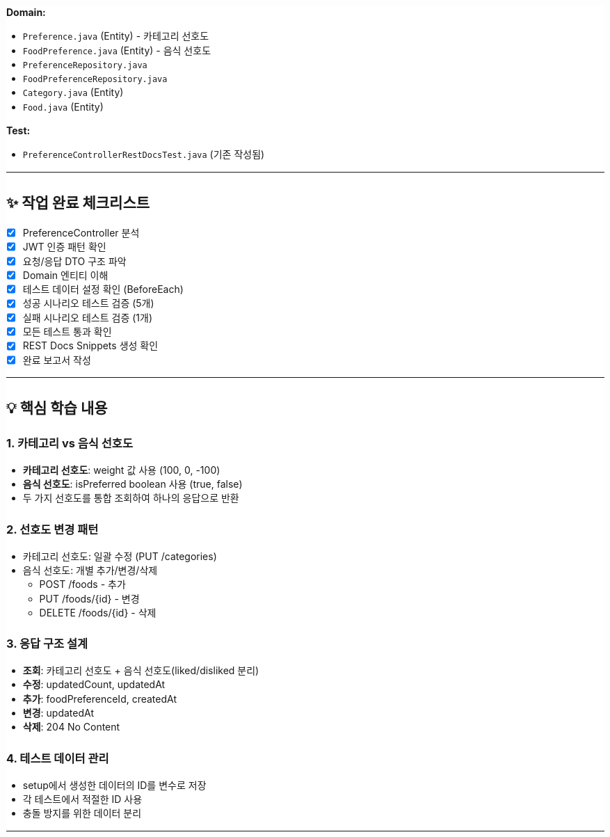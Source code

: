 **Domain:**
- `Preference.java` (Entity) - 카테고리 선호도
- `FoodPreference.java` (Entity) - 음식 선호도
- `PreferenceRepository.java`
- `FoodPreferenceRepository.java`
- `Category.java` (Entity)
- `Food.java` (Entity)

**Test:**
- `PreferenceControllerRestDocsTest.java` (기존 작성됨)

---

## ✨ 작업 완료 체크리스트

- [x] PreferenceController 분석
- [x] JWT 인증 패턴 확인
- [x] 요청/응답 DTO 구조 파악
- [x] Domain 엔티티 이해
- [x] 테스트 데이터 설정 확인 (BeforeEach)
- [x] 성공 시나리오 테스트 검증 (5개)
- [x] 실패 시나리오 테스트 검증 (1개)
- [x] 모든 테스트 통과 확인
- [x] REST Docs Snippets 생성 확인
- [x] 완료 보고서 작성

---

## 💡 핵심 학습 내용

### 1. 카테고리 vs 음식 선호도
- **카테고리 선호도**: weight 값 사용 (100, 0, -100)
- **음식 선호도**: isPreferred boolean 사용 (true, false)
- 두 가지 선호도를 통합 조회하여 하나의 응답으로 반환

### 2. 선호도 변경 패턴
- 카테고리 선호도: 일괄 수정 (PUT /categories)
- 음식 선호도: 개별 추가/변경/삭제
  - POST /foods - 추가
  - PUT /foods/{id} - 변경
  - DELETE /foods/{id} - 삭제

### 3. 응답 구조 설계
- **조회**: 카테고리 선호도 + 음식 선호도(liked/disliked 분리)
- **수정**: updatedCount, updatedAt
- **추가**: foodPreferenceId, createdAt
- **변경**: updatedAt
- **삭제**: 204 No Content

### 4. 테스트 데이터 관리
- setup에서 생성한 데이터의 ID를 변수로 저장
- 각 테스트에서 적절한 ID 사용
- 충돌 방지를 위한 데이터 분리

---